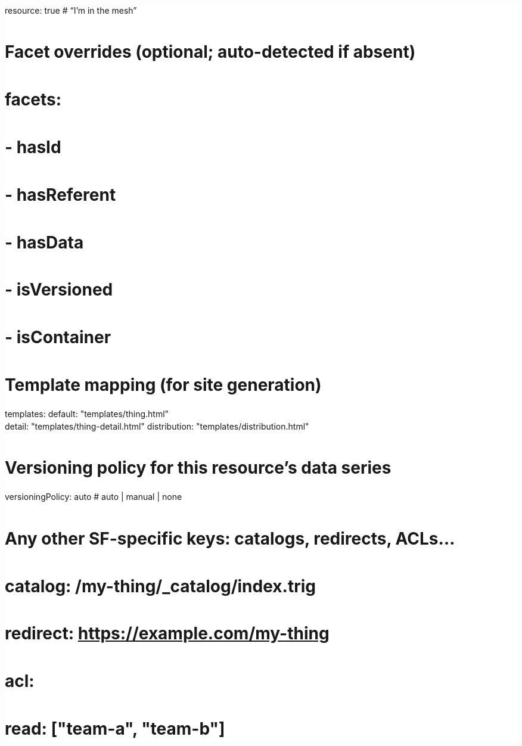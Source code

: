 resource: true # “I’m in the mesh”

# Facet overrides (optional; auto-detected if absent)

# facets:

# - hasId

# - hasReferent

# - hasData

# - isVersioned

# - isContainer

# Template mapping (for site generation)

templates: default: "templates/thing.html"\
detail: "templates/thing-detail.html" distribution:
"templates/distribution.html"

# Versioning policy for this resource’s data series

versioningPolicy: auto # auto | manual | none

# Any other SF-specific keys: catalogs, redirects, ACLs…

# catalog: /my-thing/_catalog/index.trig

# redirect: https://example.com/my-thing

# acl:

# read: ["team-a", "team-b"]

